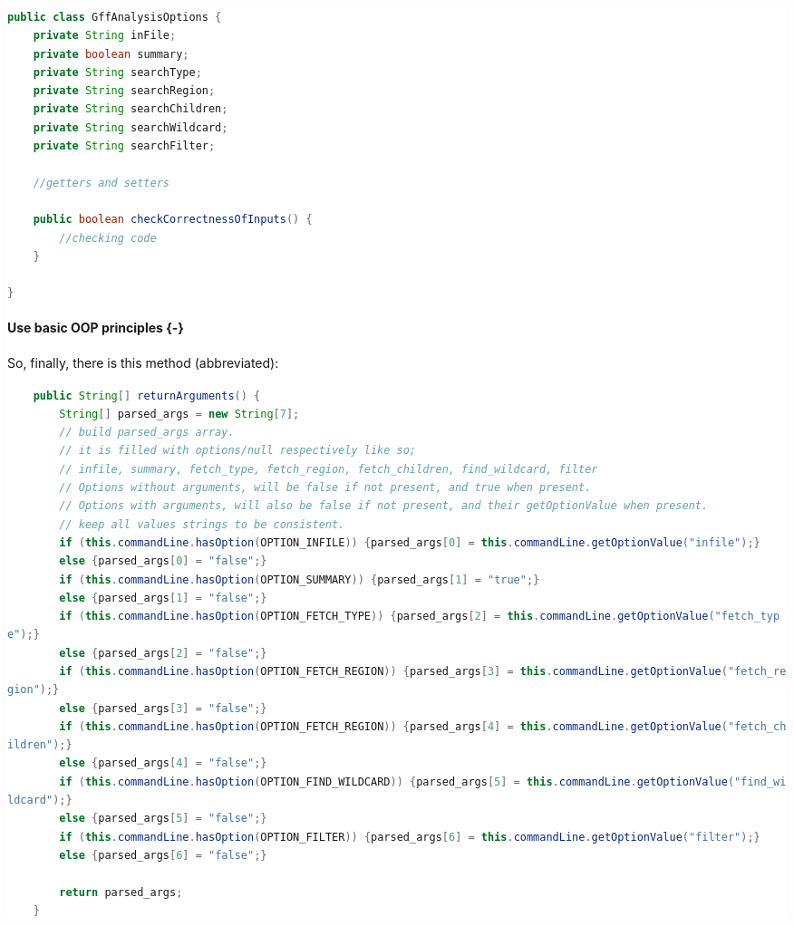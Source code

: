 ```java
public class GffAnalysisOptions {
    private String inFile;
    private boolean summary;
    private String searchType;
    private String searchRegion;
    private String searchChildren;
    private String searchWildcard;
    private String searchFilter;

    //getters and setters

    public boolean checkCorrectnessOfInputs() {
        //checking code 
    }

}
```

#### Use basic OOP principles {-}

So, finally, there is this method (abbreviated):

```java
    public String[] returnArguments() {
        String[] parsed_args = new String[7];
        // build parsed_args array.
        // it is filled with options/null respectively like so;
        // infile, summary, fetch_type, fetch_region, fetch_children, find_wildcard, filter
        // Options without arguments, will be false if not present, and true when present.
        // Options with arguments, will also be false if not present, and their getOptionValue when present.
        // keep all values strings to be consistent.
        if (this.commandLine.hasOption(OPTION_INFILE)) {parsed_args[0] = this.commandLine.getOptionValue("infile");}
        else {parsed_args[0] = "false";}
        if (this.commandLine.hasOption(OPTION_SUMMARY)) {parsed_args[1] = "true";}
        else {parsed_args[1] = "false";}
        if (this.commandLine.hasOption(OPTION_FETCH_TYPE)) {parsed_args[2] = this.commandLine.getOptionValue("fetch_type");}
        else {parsed_args[2] = "false";}
        if (this.commandLine.hasOption(OPTION_FETCH_REGION)) {parsed_args[3] = this.commandLine.getOptionValue("fetch_region");}
        else {parsed_args[3] = "false";}
        if (this.commandLine.hasOption(OPTION_FETCH_REGION)) {parsed_args[4] = this.commandLine.getOptionValue("fetch_children");}
        else {parsed_args[4] = "false";}
        if (this.commandLine.hasOption(OPTION_FIND_WILDCARD)) {parsed_args[5] = this.commandLine.getOptionValue("find_wildcard");}
        else {parsed_args[5] = "false";}
        if (this.commandLine.hasOption(OPTION_FILTER)) {parsed_args[6] = this.commandLine.getOptionValue("filter");}
        else {parsed_args[6] = "false";}

        return parsed_args;
    }
```

